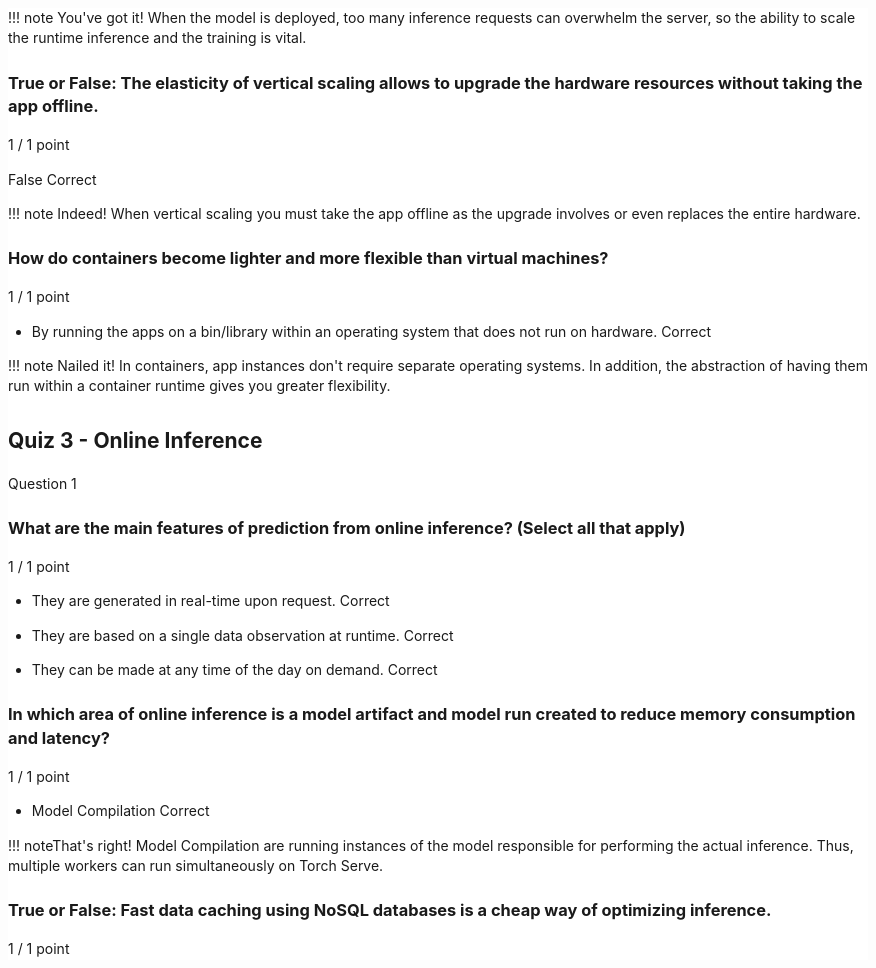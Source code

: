 !!! note You've got it! When the model is deployed, too many inference requests can overwhelm the server, so the ability to scale the runtime inference and the training is vital.

### True or False: The elasticity of vertical scaling allows to upgrade the hardware resources without taking the app offline.
1 / 1 point

False
Correct

!!! note Indeed! When vertical scaling you must take the app offline as the upgrade involves or even replaces the entire hardware.

### How do containers become lighter and more flexible than virtual machines?
1 / 1 point

* By running the apps on a bin/library within an operating system that does not run on hardware.
Correct

!!! note Nailed it! In containers, app instances don't require separate operating systems. In addition, the abstraction of having them run within a container runtime gives you greater flexibility.

## Quiz 3 - Online Inference

Question 1

### What are the main features of prediction from online inference? (Select all that apply)
1 / 1 point

* They are generated in real-time upon request.
Correct

* They are based on a single data observation at runtime.
Correct

* They can be made at any time of the day on demand.
Correct

### In which area of online inference is a model artifact and model run created to reduce memory consumption and latency?
1 / 1 point

* Model Compilation
Correct

!!! noteThat's right! Model Compilation are running instances of the model responsible for performing the actual inference. Thus, multiple workers can run simultaneously on Torch Serve.

### True or False: Fast data caching using NoSQL databases is a cheap way of optimizing inference.
1 / 1 point

